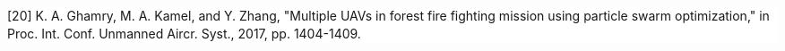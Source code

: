 [20] K. A. Ghamry, M. A. Kamel, and Y. Zhang, "Multiple UAVs in forest fire fighting mission using particle swarm optimization," in Proc. Int. Conf. Unmanned Aircr. Syst., 2017, pp. 1404-1409.


[^0]:    0018-9251 © 2022 IEEE